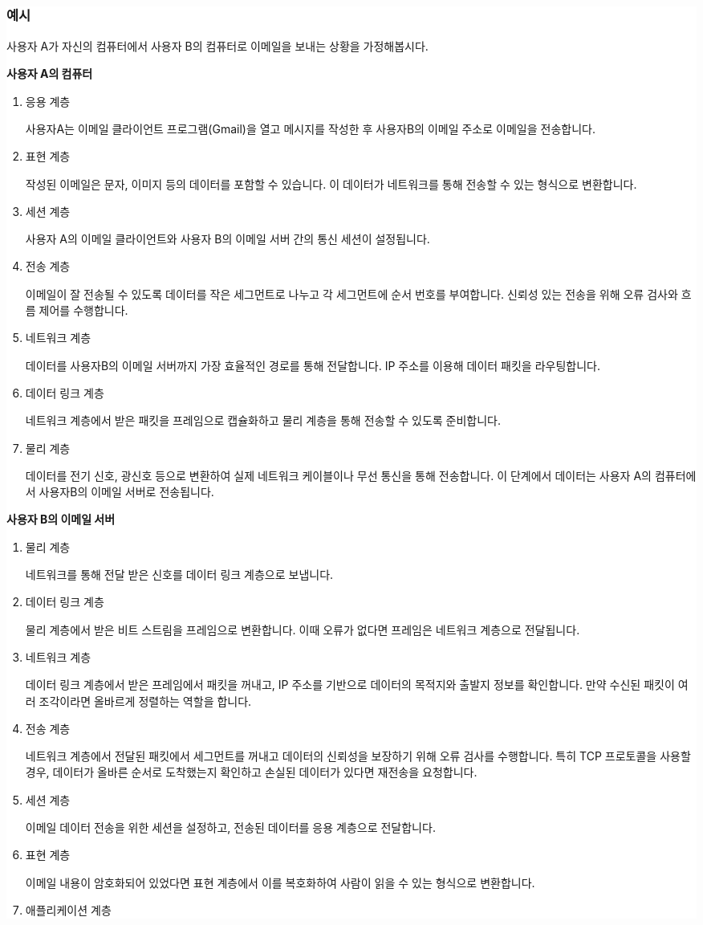 ### 예시
사용자 A가 자신의 컴퓨터에서 사용자 B의 컴퓨터로 이메일을 보내는 상황을 가정해봅시다.

**사용자 A의 컴퓨터**

1. 응용 계층

   사용자A는 이메일 클라이언트 프로그램(Gmail)을 열고 메시지를 작성한 후 사용자B의 이메일 주소로 이메일을 전송합니다.

2. 표현 계층

   작성된 이메일은 문자, 이미지 등의 데이터를 포함할 수 있습니다. 이 데이터가 네트워크를 통해 전송할 수 있는 형식으로 변환합니다.

3. 세션 계층

   사용자 A의 이메일 클라이언트와 사용자 B의 이메일 서버 간의 통신 세션이 설정됩니다.

4. 전송 계층

   이메일이 잘 전송될 수 있도록 데이터를 작은 세그먼트로 나누고 각 세그먼트에 순서 번호를 부여합니다. 신뢰성 있는 전송을 위해 오류 검사와 흐름 제어를 수행합니다.

5. 네트워크 계층

   데이터를 사용자B의 이메일 서버까지 가장 효율적인 경로를 통해 전달합니다. IP 주소를 이용해 데이터 패킷을 라우팅합니다.

6. 데이터 링크 계층

   네트워크 계층에서 받은 패킷을 프레임으로 캡슐화하고 물리 계층을 통해 전송할 수 있도록 준비합니다.

7. 물리 계층

   데이터를 전기 신호, 광신호 등으로 변환하여 실제 네트워크 케이블이나 무선 통신을 통해 전송합니다. 이 단계에서 데이터는 사용자 A의 컴퓨터에서 사용자B의 이메일 서버로 전송됩니다.


**사용자 B의 이메일 서버**

1. 물리 계층

   네트워크를 통해 전달 받은 신호를 데이터 링크 계층으로 보냅니다.

2. 데이터 링크 계층

   물리 계층에서 받은 비트 스트림을 프레임으로 변환합니다. 이때 오류가 없다면 프레임은 네트워크 계층으로 전달됩니다.

3. 네트워크 계층

   데이터 링크 계층에서 받은 프레임에서 패킷을 꺼내고, IP 주소를 기반으로 데이터의 목적지와 출발지 정보를 확인합니다. 만약 수신된 패킷이 여러 조각이라면 올바르게 정렬하는 역할을 합니다.

4. 전송 계층

   네트워크 계층에서 전달된 패킷에서 세그먼트를 꺼내고 데이터의 신뢰성을 보장하기 위해 오류 검사를 수행합니다. 특히 TCP 프로토콜을 사용할 경우, 데이터가 올바른 순서로 도착했는지 확인하고 손실된 데이터가 있다면 재전송을 요청합니다.

5. 세션 계층

   이메일 데이터 전송을 위한 세션을 설정하고, 전송된 데이터를 응용 계층으로 전달합니다.

6. 표현 계층

   이메일 내용이 암호화되어 있었다면 표현 계층에서 이를 복호화하여 사람이 읽을 수 있는 형식으로 변환합니다.

7. 애플리케이션 계층

